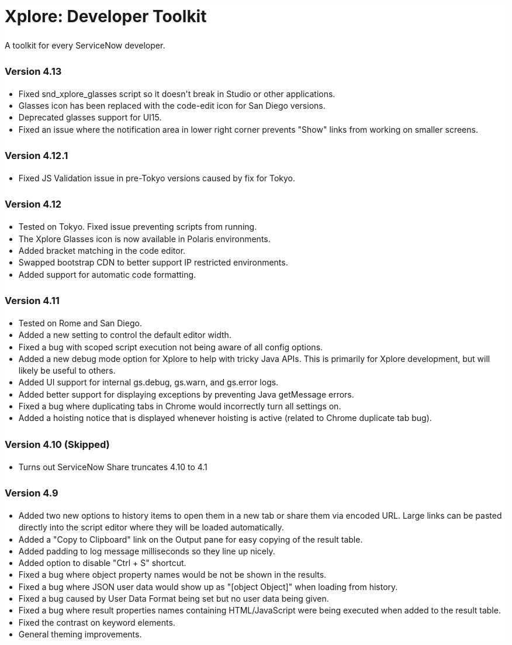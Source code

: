 # Xplore: Developer Toolkit
A toolkit for every ServiceNow developer.

### Version 4.13
* Fixed snd_xplore_glasses script so it doesn't break in Studio or other applications.
* Glasses icon has been replaced with the code-edit icon for San Diego versions.
* Deprecated glasses support for UI15.
* Fixed an issue where the notification area in lower right corner prevents "Show" links from working on smaller screens.

### Version 4.12.1
* Fixed JS Validation issue in pre-Tokyo versions caused by fix for Tokyo.

### Version 4.12
* Tested on Tokyo. Fixed issue preventing scripts from running.
* The Xplore Glasses icon is now available in Polaris environments.
* Added bracket matching in the code editor.
* Swapped bootstrap CDN to better support IP restricted environments.
* Added support for automatic code formatting.

### Version 4.11
* Tested on Rome and San Diego.
* Added a new setting to control the default editor width.
* Fixed a bug with scoped script execution not being aware of all config options.
* Added a new debug mode option for Xplore to help with tricky Java APIs. This is primarily for Xplore development, but will likely be useful to others.
* Added UI support for internal gs.debug, gs.warn, and gs.error logs.
* Added better support for displaying exceptions by preventing Java getMessage errors.
* Fixed a bug where duplicating tabs in Chrome would incorrectly turn all settings on.
* Added a hoisting notice that is displayed whenever hoisting is active (related to Chrome duplicate tab bug).

### Version 4.10 (Skipped)
* Turns out ServiceNow Share truncates 4.10 to 4.1

### Version 4.9
* Added two new options to history items to open them in a new tab or share them via encoded URL.
Large links can be pasted directly into the script editor where they will be loaded automatically.
* Added a "Copy to Clipboard" link on the Output pane for easy copying of the result table.
* Added padding to log message milliseconds so they line up nicely.
* Added option to disable "Ctrl + S" shortcut.
* Fixed a bug where object property names would be not be shown in the results.
* Fixed a bug where JSON user data would show up as "[object Object]" when loading from history.
* Fixed a bug caused by User Data Format being set but no user data being given.
* Fixed a bug where result properties names containing HTML/JavaScript were being executed when added to the result table.
* Fixed the contrast on keyword elements.
* General theming improvements.
